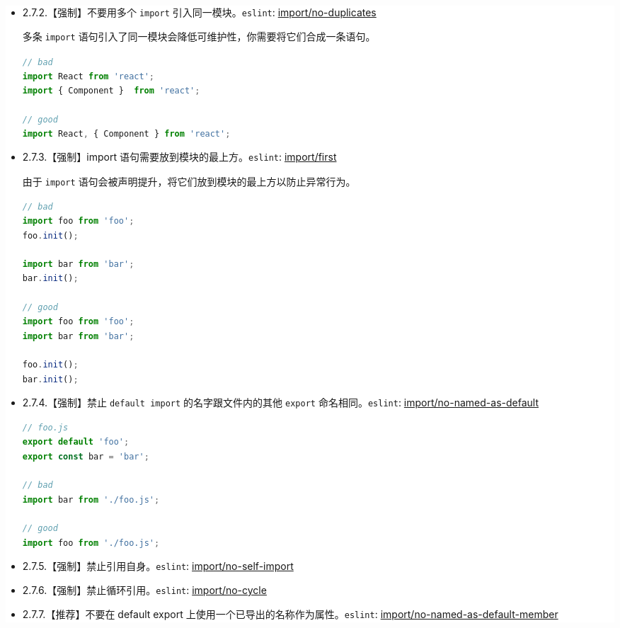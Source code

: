 - 2.7.2.【强制】不要用多个 `import` 引入同一模块。`eslint`: [import/no-duplicates](https://github.com/benmosher/eslint-plugin-import/blob/master/docs/rules/no-duplicates.md)

  多条 `import` 语句引入了同一模块会降低可维护性，你需要将它们合成一条语句。

  ```javascript
  // bad
  import React from 'react';
  import { Component }  from 'react';

  // good
  import React, { Component } from 'react';
  ```

- 2.7.3.【强制】import 语句需要放到模块的最上方。`eslint`: [import/first](https://github.com/benmosher/eslint-plugin-import/blob/master/docs/rules/first.md)

  由于 `import` 语句会被声明提升，将它们放到模块的最上方以防止异常行为。

  ```javascript
  // bad
  import foo from 'foo';
  foo.init();

  import bar from 'bar';
  bar.init();

  // good
  import foo from 'foo';
  import bar from 'bar';

  foo.init();
  bar.init();
  ```

- 2.7.4.【强制】禁止 `default import` 的名字跟文件内的其他 `export` 命名相同。`eslint`: [import/no-named-as-default](https://github.com/benmosher/eslint-plugin-import/blob/master/docs/rules/no-named-as-default.md)

  ```javascript
  // foo.js
  export default 'foo';
  export const bar = 'bar';

  // bad
  import bar from './foo.js';

  // good
  import foo from './foo.js';
  ```

- 2.7.5.【强制】禁止引用自身。`eslint`: [import/no-self-import](https://github.com/benmosher/eslint-plugin-import/blob/master/docs/rules/no-self-import.md)

- 2.7.6.【强制】禁止循环引用。`eslint`: [import/no-cycle](https://github.com/benmosher/eslint-plugin-import/blob/master/docs/rules/no-cycle.md)

- 2.7.7.【推荐】不要在 default export 上使用一个已导出的名称作为属性。`eslint`: [import/no-named-as-default-member](https://github.com/benmosher/eslint-plugin-import/blob/master/docs/rules/no-named-as-default-member.md)
